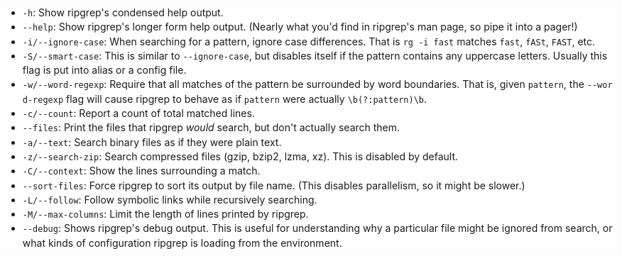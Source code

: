 * `-h`: Show ripgrep's condensed help output.
* `--help`: Show ripgrep's longer form help output. (Nearly what you'd find in
  ripgrep's man page, so pipe it into a pager!)
* `-i/--ignore-case`: When searching for a pattern, ignore case differences.
  That is `rg -i fast` matches `fast`, `fASt`, `FAST`, etc.
* `-S/--smart-case`: This is similar to `--ignore-case`, but disables itself
  if the pattern contains any uppercase letters. Usually this flag is put into
  alias or a config file.
* `-w/--word-regexp`: Require that all matches of the pattern be surrounded
  by word boundaries. That is, given `pattern`, the `--word-regexp` flag will
  cause ripgrep to behave as if `pattern` were actually `\b(?:pattern)\b`.
* `-c/--count`: Report a count of total matched lines.
* `--files`: Print the files that ripgrep *would* search, but don't actually
  search them.
* `-a/--text`: Search binary files as if they were plain text.
* `-z/--search-zip`: Search compressed files (gzip, bzip2, lzma, xz). This is
  disabled by default.
* `-C/--context`: Show the lines surrounding a match.
* `--sort-files`: Force ripgrep to sort its output by file name. (This disables
  parallelism, so it might be slower.)
* `-L/--follow`: Follow symbolic links while recursively searching.
* `-M/--max-columns`: Limit the length of lines printed by ripgrep.
* `--debug`: Shows ripgrep's debug output. This is useful for understanding
  why a particular file might be ignored from search, or what kinds of
  configuration ripgrep is loading from the environment.
